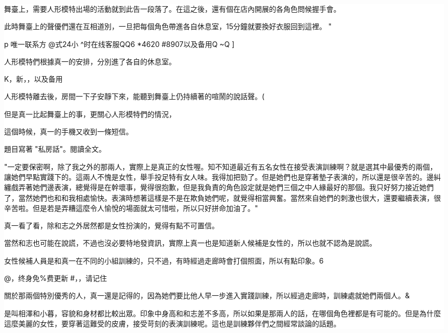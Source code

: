 舞臺上，需要人形模特出場的活動就到此告一段落了。在這之後，還有個在店內開展的各角色問候握手會。



此時舞臺上的聲優們還在互相道別，一旦把每個角色帶進各自休息室，15分鐘就要換好衣服回到這裡。 "

p 唯一联系方 @式24小 ^时在线客服QQ6 *4620 #8907以及备用Q ~Q ]





人形模特們根據真一的安排，分別進了各自的休息室。



K，新，，以及备用



人形模特離去後，房間一下子安靜下來，能聽到舞臺上仍持續著的喧鬧的說話聲。(





但是真一比起舞臺上的事，更關心人形模特們的情況，





這個時候，真一的手機又收到一條短信。





題目寫著 "私房話"。閱讀全文。





"一定要保密啊，除了我之外的那兩人，實際上是真正的女性喔。知不知道最近有五名女性在接受表演訓練啊？就是選其中最優秀的兩個，讓她們早點實踐下的。這兩人不愧是女性，舉手投足特有女人味。我得加把勁了。但是她們也是穿著墊子表演的，所以還是很辛苦的。邊糾纏戲弄著她們邊表演，總覺得是在幹壞事，覺得很抱歉，但是我負責的角色設定就是她們三個之中人緣最好的那個。我只好努力接近她們了，當然她們也和和我相處愉快。表演時想著這樣是不是在欺負她們呢，就覺得相當興奮。當然來自她們的刺激也很大，還要繼續表演，很辛苦啦。但是若是弄糟這麼令人愉悅的場面就太可惜啦，所以只好拼命加油了。"



真一看了看，除和志之外居然都是女性扮演的，覺得有點不可置信。



當然和志也可能在說謊，不過也沒必要特地發資訊，實際上真一也是知道新人候補是女性的，所以也就不認為是說謊。



女性候補人員是和真一在不同的小組訓練的，只不過，有時經過走廊時會打個照面，所以有點印象。6



@，终身免%费更新 #，，请记住



關於那兩個特別優秀的人，真一還是記得的，因為她們要比他人早一步進入實踐訓練，所以經過走廊時，訓練處就她們兩個人。&





是叫相澤和小暮，容貌和身材都比較出眾。印象中身高和和志差不多高，所以如果是那兩人的話，在哪個角色裡都是有可能的。但是為什麼這麼美麗的女性，要穿著這難受的皮膚，接受苛刻的表演訓練呢。這也是訓練夥伴們之間經常談論的話題。


